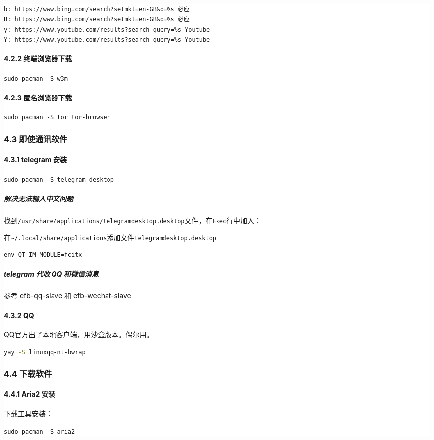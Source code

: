 ```txt
b: https://www.bing.com/search?setmkt=en-GB&q=%s 必应
B: https://www.bing.com/search?setmkt=en-GB&q=%s 必应
y: https://www.youtube.com/results?search_query=%s Youtube
Y: https://www.youtube.com/results?search_query=%s Youtube
```

#### 4.2.2 终端浏览器下载

```shell
sudo pacman -S w3m
```

#### 4.2.3 匿名浏览器下载

```shell
sudo pacman -S tor tor-browser
```

### 4.3 即使通讯软件

#### 4.3.1 telegram 安装

```shell
sudo pacman -S telegram-desktop
```

##### 解决无法输入中文问题

找到`/usr/share/applications/telegramdesktop.desktop`文件，在`Exec`行中加入：

在`~/.local/share/applications`添加文件`telegramdesktop.desktop`:

```shell
env QT_IM_MODULE=fcitx
```

##### telegram 代收 QQ 和微信消息

参考 efb-qq-slave 和 efb-wechat-slave

#### 4.3.2 QQ

QQ官方出了本地客户端，用沙盒版本。偶尔用。

```sh
yay -S linuxqq-nt-bwrap
```

### 4.4 下载软件

#### 4.4.1 Aria2 安装

下载工具安装：

```shell
sudo pacman -S aria2
```
